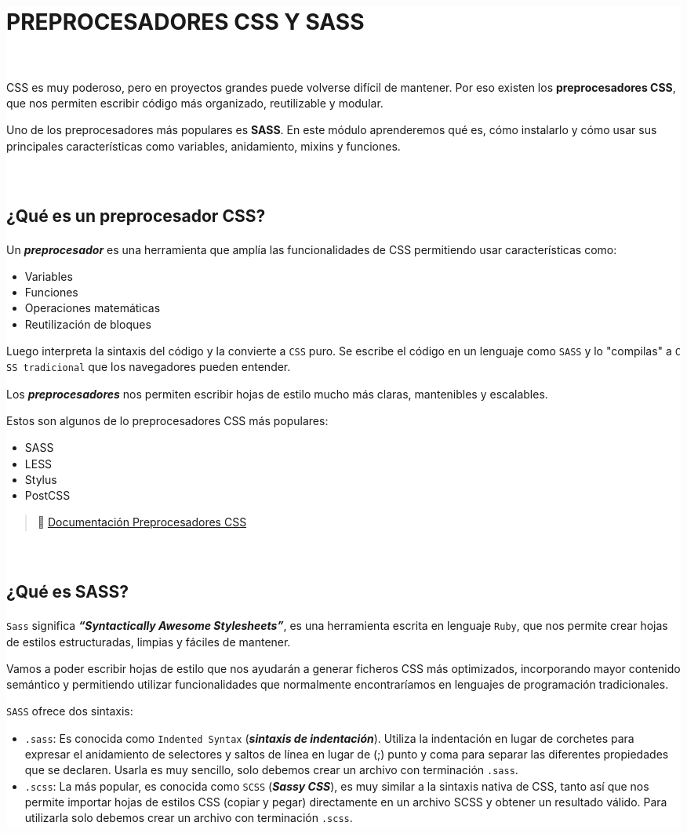 # PREPROCESADORES CSS Y SASS

<br>

CSS es muy poderoso, pero en proyectos grandes puede volverse difícil de mantener. Por eso existen los **preprocesadores CSS**, que nos permiten escribir código más organizado, reutilizable y modular.

Uno de los preprocesadores más populares es **SASS**. En este módulo aprenderemos qué es, cómo instalarlo y cómo usar sus principales características como variables, anidamiento, mixins y funciones.

<br>

## ¿Qué es un preprocesador CSS?

Un **_preprocesador_** es una herramienta que amplía las funcionalidades de CSS permitiendo usar características como:

- Variables
- Funciones
- Operaciones matemáticas
- Reutilización de bloques

Luego interpreta la sintaxis del código y la convierte a `CSS` puro. Se escribe el código en un lenguaje como `SASS` y lo "compilas" a `CSS tradicional` que los navegadores pueden entender.

Los **_preprocesadores_** nos permiten escribir hojas de estilo mucho más claras, mantenibles y escalables.

Estos son algunos de lo preprocesadores CSS más populares:

- SASS
- LESS
- Stylus
- PostCSS

> 🔗 [Documentación Preprocesadores CSS](https://developer.mozilla.org/en-US/docs/Glossary/CSS_preprocessor)

<br>

## ¿Qué es SASS?

`Sass` significa **_“Syntactically Awesome Stylesheets”_**, es una herramienta escrita en lenguaje `Ruby`, que nos permite crear hojas de estilos estructuradas, limpias y fáciles de mantener.

Vamos a poder escribir hojas de estilo que nos ayudarán a generar ficheros CSS más optimizados, incorporando mayor contenido semántico y permitiendo utilizar funcionalidades que normalmente encontraríamos en lenguajes de programación tradicionales.

`SASS` ofrece dos sintaxis:

- `.sass`: Es conocida como `Indented Syntax` (**_sintaxis de indentación_**). Utiliza la indentación en lugar de corchetes para expresar el anidamiento de selectores y saltos de línea en lugar de (;) punto y coma para separar las diferentes propiedades que se declaren. Usarla es muy sencillo, solo debemos crear un archivo con terminación `.sass`.
- `.scss`: La más popular, es conocida como `SCSS` (**_Sassy CSS_**), es muy similar a la sintaxis nativa de CSS, tanto así que nos permite importar hojas de estilos CSS (copiar y pegar) directamente en un archivo SCSS y obtener un resultado válido. Para utilizarla solo debemos crear un archivo con terminación `.scss`.
